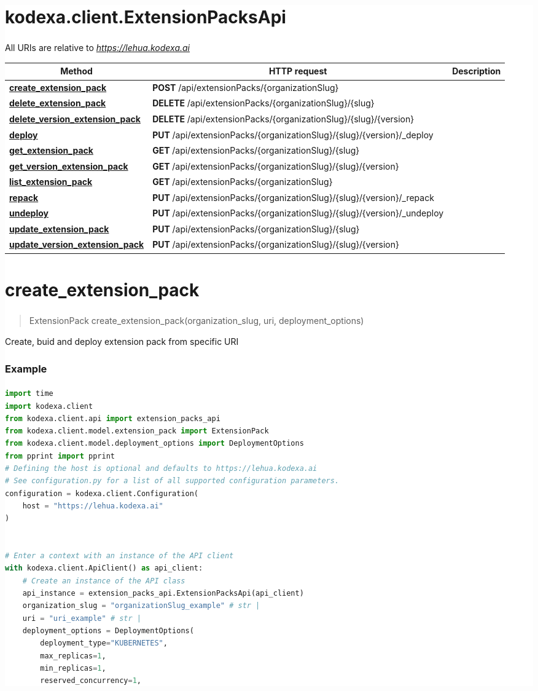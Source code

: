 # kodexa.client.ExtensionPacksApi

All URIs are relative to *https://lehua.kodexa.ai*

Method | HTTP request | Description
------------- | ------------- | -------------
[**create_extension_pack**](ExtensionPacksApi.md#create_extension_pack) | **POST** /api/extensionPacks/{organizationSlug} | 
[**delete_extension_pack**](ExtensionPacksApi.md#delete_extension_pack) | **DELETE** /api/extensionPacks/{organizationSlug}/{slug} | 
[**delete_version_extension_pack**](ExtensionPacksApi.md#delete_version_extension_pack) | **DELETE** /api/extensionPacks/{organizationSlug}/{slug}/{version} | 
[**deploy**](ExtensionPacksApi.md#deploy) | **PUT** /api/extensionPacks/{organizationSlug}/{slug}/{version}/_deploy | 
[**get_extension_pack**](ExtensionPacksApi.md#get_extension_pack) | **GET** /api/extensionPacks/{organizationSlug}/{slug} | 
[**get_version_extension_pack**](ExtensionPacksApi.md#get_version_extension_pack) | **GET** /api/extensionPacks/{organizationSlug}/{slug}/{version} | 
[**list_extension_pack**](ExtensionPacksApi.md#list_extension_pack) | **GET** /api/extensionPacks/{organizationSlug} | 
[**repack**](ExtensionPacksApi.md#repack) | **PUT** /api/extensionPacks/{organizationSlug}/{slug}/{version}/_repack | 
[**undeploy**](ExtensionPacksApi.md#undeploy) | **PUT** /api/extensionPacks/{organizationSlug}/{slug}/{version}/_undeploy | 
[**update_extension_pack**](ExtensionPacksApi.md#update_extension_pack) | **PUT** /api/extensionPacks/{organizationSlug}/{slug} | 
[**update_version_extension_pack**](ExtensionPacksApi.md#update_version_extension_pack) | **PUT** /api/extensionPacks/{organizationSlug}/{slug}/{version} | 


# **create_extension_pack**
> ExtensionPack create_extension_pack(organization_slug, uri, deployment_options)



Create, buid and deploy extension pack from specific URI

### Example

```python
import time
import kodexa.client
from kodexa.client.api import extension_packs_api
from kodexa.client.model.extension_pack import ExtensionPack
from kodexa.client.model.deployment_options import DeploymentOptions
from pprint import pprint
# Defining the host is optional and defaults to https://lehua.kodexa.ai
# See configuration.py for a list of all supported configuration parameters.
configuration = kodexa.client.Configuration(
    host = "https://lehua.kodexa.ai"
)


# Enter a context with an instance of the API client
with kodexa.client.ApiClient() as api_client:
    # Create an instance of the API class
    api_instance = extension_packs_api.ExtensionPacksApi(api_client)
    organization_slug = "organizationSlug_example" # str | 
    uri = "uri_example" # str | 
    deployment_options = DeploymentOptions(
        deployment_type="KUBERNETES",
        max_replicas=1,
        min_replicas=1,
        reserved_concurrency=1,
```